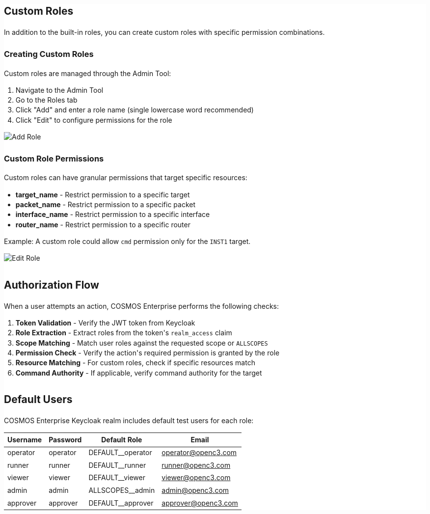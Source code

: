 ## Custom Roles

In addition to the built-in roles, you can create custom roles with specific permission combinations.

### Creating Custom Roles

Custom roles are managed through the Admin Tool:

1. Navigate to the Admin Tool
2. Go to the Roles tab
3. Click "Add" and enter a role name (single lowercase word recommended)
4. Click "Edit" to configure permissions for the role

![Add Role](/img/guides/roles-permissions/add_role.png)

### Custom Role Permissions

Custom roles can have granular permissions that target specific resources:

- **target_name** - Restrict permission to a specific target
- **packet_name** - Restrict permission to a specific packet
- **interface_name** - Restrict permission to a specific interface
- **router_name** - Restrict permission to a specific router

Example: A custom role could allow `cmd` permission only for the `INST1` target.

![Edit Role](/img/guides/roles-permissions/edit_role.png)

## Authorization Flow

When a user attempts an action, COSMOS Enterprise performs the following checks:

1. **Token Validation** - Verify the JWT token from Keycloak
2. **Role Extraction** - Extract roles from the token's `realm_access` claim
3. **Scope Matching** - Match user roles against the requested scope or `ALLSCOPES`
4. **Permission Check** - Verify the action's required permission is granted by the role
5. **Resource Matching** - For custom roles, check if specific resources match
6. **Command Authority** - If applicable, verify command authority for the target

## Default Users

COSMOS Enterprise Keycloak realm includes default test users for each role:

| Username | Password | Default Role | Email |
|----------|----------|--------------|-------|
| operator | operator | DEFAULT__operator | operator@openc3.com |
| runner | runner | DEFAULT__runner | runner@openc3.com |
| viewer | viewer | DEFAULT__viewer | viewer@openc3.com |
| admin | admin | ALLSCOPES__admin | admin@openc3.com |
| approver | approver | DEFAULT__approver | approver@openc3.com |
